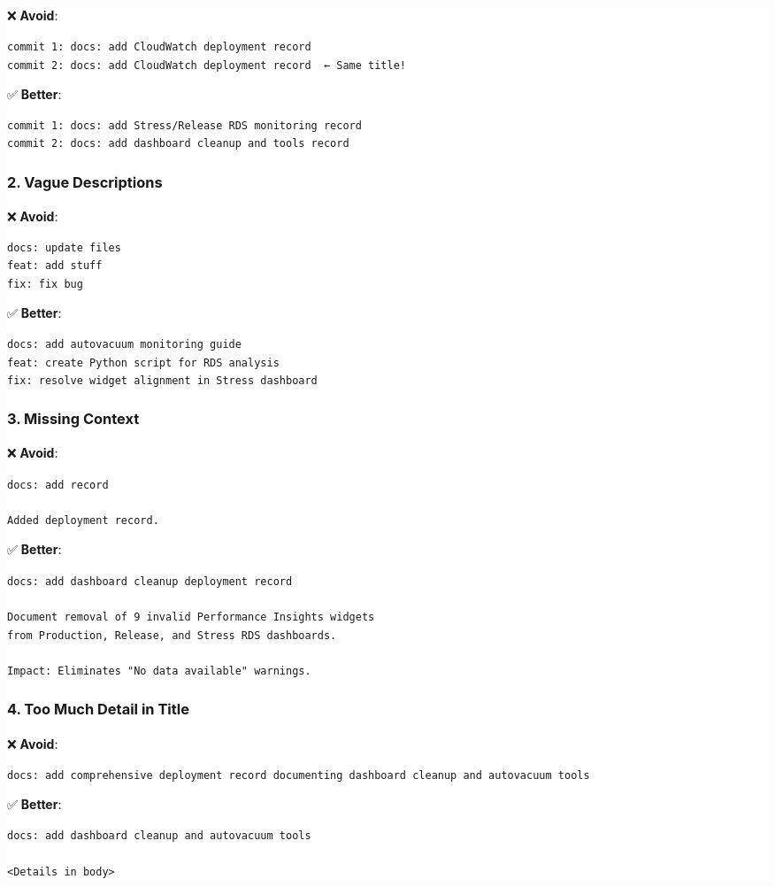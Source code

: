 ❌ **Avoid**:
```
commit 1: docs: add CloudWatch deployment record
commit 2: docs: add CloudWatch deployment record  ← Same title!
```

✅ **Better**:
```
commit 1: docs: add Stress/Release RDS monitoring record
commit 2: docs: add dashboard cleanup and tools record
```

### 2. **Vague Descriptions**

❌ **Avoid**:
```
docs: update files
feat: add stuff
fix: fix bug
```

✅ **Better**:
```
docs: add autovacuum monitoring guide
feat: create Python script for RDS analysis
fix: resolve widget alignment in Stress dashboard
```

### 3. **Missing Context**

❌ **Avoid**:
```
docs: add record

Added deployment record.
```

✅ **Better**:
```
docs: add dashboard cleanup deployment record

Document removal of 9 invalid Performance Insights widgets
from Production, Release, and Stress RDS dashboards.

Impact: Eliminates "No data available" warnings.
```

### 4. **Too Much Detail in Title**

❌ **Avoid**:
```
docs: add comprehensive deployment record documenting dashboard cleanup and autovacuum tools
```

✅ **Better**:
```
docs: add dashboard cleanup and autovacuum tools

<Details in body>
```

